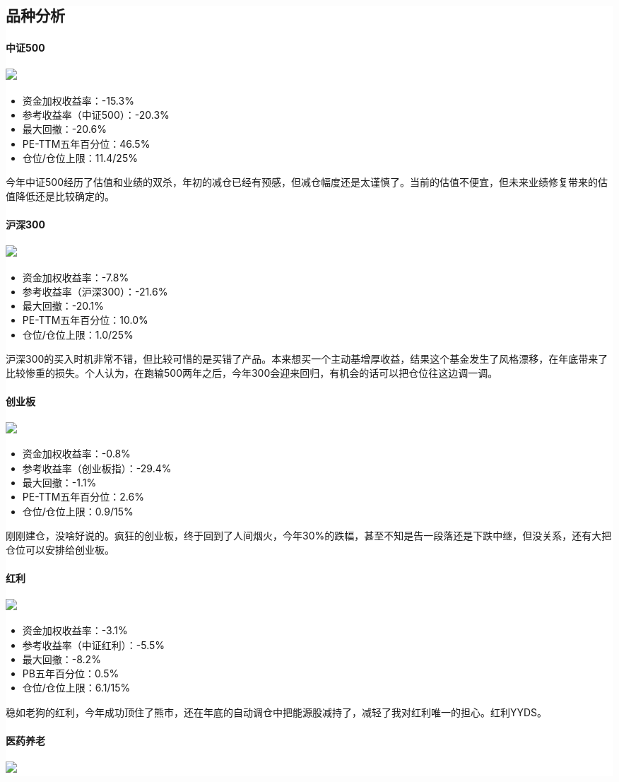 ## 品种分析

#### 中证500

![](https://jiaxi-github-pages-photohost.oss-cn-beijing.aliyuncs.com/pyreneesalpaca/images/2022_portfolio_item_plot_500.png)

- 资金加权收益率：-15.3%
- 参考收益率（中证500）：-20.3%
- 最大回撤：-20.6%
- PE-TTM五年百分位：46.5%
- 仓位/仓位上限：11.4/25%

今年中证500经历了估值和业绩的双杀，年初的减仓已经有预感，但减仓幅度还是太谨慎了。当前的估值不便宜，但未来业绩修复带来的估值降低还是比较确定的。

#### 沪深300

![](https://jiaxi-github-pages-photohost.oss-cn-beijing.aliyuncs.com/pyreneesalpaca/images/2022_portfolio_item_plot_300.png)

- 资金加权收益率：-7.8%
- 参考收益率（沪深300）：-21.6%
- 最大回撤：-20.1%
- PE-TTM五年百分位：10.0%
- 仓位/仓位上限：1.0/25%

沪深300的买入时机非常不错，但比较可惜的是买错了产品。本来想买一个主动基增厚收益，结果这个基金发生了风格漂移，在年底带来了比较惨重的损失。个人认为，在跑输500两年之后，今年300会迎来回归，有机会的话可以把仓位往这边调一调。

#### 创业板

![](https://jiaxi-github-pages-photohost.oss-cn-beijing.aliyuncs.com/pyreneesalpaca/images/2022_portfolio_item_plot_cyb.png)

- 资金加权收益率：-0.8%
- 参考收益率（创业板指）：-29.4%
- 最大回撤：-1.1%
- PE-TTM五年百分位：2.6%
- 仓位/仓位上限：0.9/15%

刚刚建仓，没啥好说的。疯狂的创业板，终于回到了人间烟火，今年30%的跌幅，甚至不知是告一段落还是下跌中继，但没关系，还有大把仓位可以安排给创业板。

#### 红利

![](https://jiaxi-github-pages-photohost.oss-cn-beijing.aliyuncs.com/pyreneesalpaca/images/2022_portfolio_item_plot_hongli.png)

- 资金加权收益率：-3.1%
- 参考收益率（中证红利）：-5.5%
- 最大回撤：-8.2%
- PB五年百分位：0.5%
- 仓位/仓位上限：6.1/15%

稳如老狗的红利，今年成功顶住了熊市，还在年底的自动调仓中把能源股减持了，减轻了我对红利唯一的担心。红利YYDS。

#### 医药养老

![](https://jiaxi-github-pages-photohost.oss-cn-beijing.aliyuncs.com/pyreneesalpaca/images/2022_portfolio_item_plot_yiyao.png)
